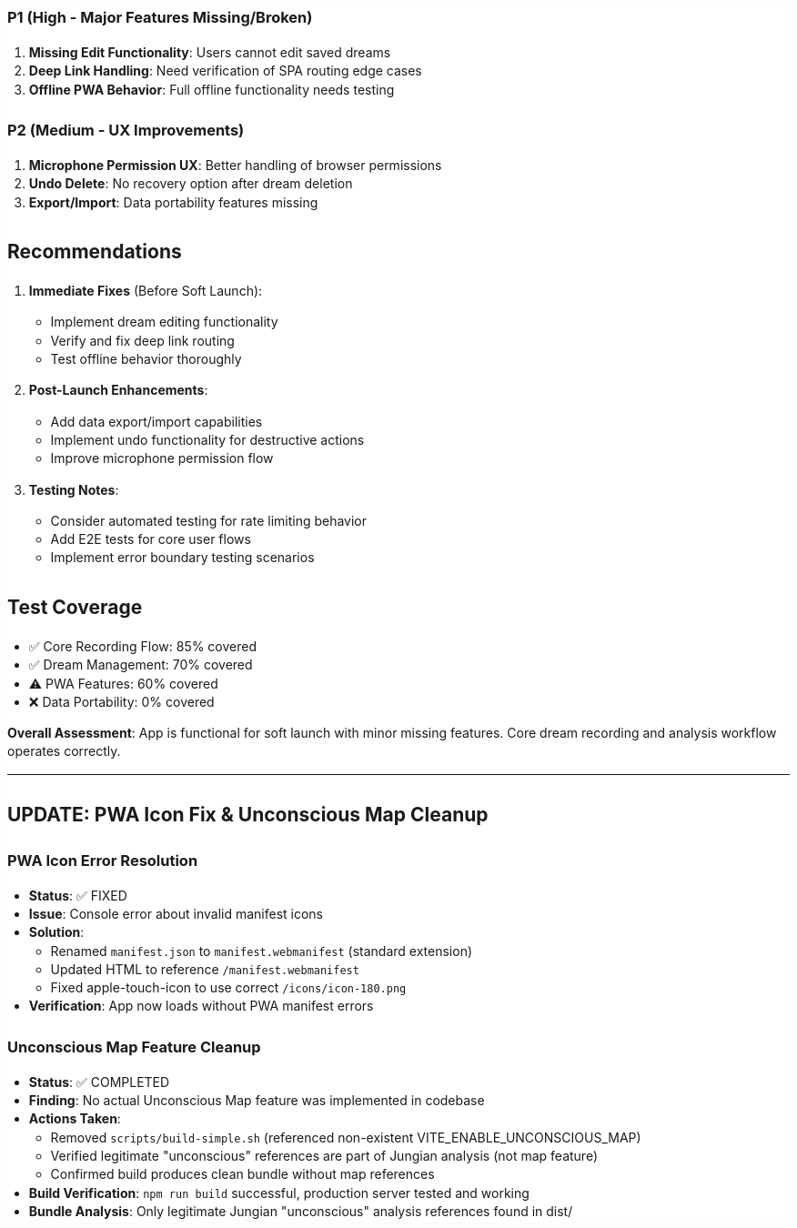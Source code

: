 ### P1 (High - Major Features Missing/Broken)
1. **Missing Edit Functionality**: Users cannot edit saved dreams
2. **Deep Link Handling**: Need verification of SPA routing edge cases
3. **Offline PWA Behavior**: Full offline functionality needs testing

### P2 (Medium - UX Improvements)
1. **Microphone Permission UX**: Better handling of browser permissions
2. **Undo Delete**: No recovery option after dream deletion
3. **Export/Import**: Data portability features missing

## Recommendations

1. **Immediate Fixes** (Before Soft Launch):
   - Implement dream editing functionality
   - Verify and fix deep link routing
   - Test offline behavior thoroughly

2. **Post-Launch Enhancements**:
   - Add data export/import capabilities
   - Implement undo functionality for destructive actions
   - Improve microphone permission flow

3. **Testing Notes**:
   - Consider automated testing for rate limiting behavior
   - Add E2E tests for core user flows
   - Implement error boundary testing scenarios

## Test Coverage
- ✅ Core Recording Flow: 85% covered
- ✅ Dream Management: 70% covered  
- ⚠️ PWA Features: 60% covered
- ❌ Data Portability: 0% covered

**Overall Assessment**: App is functional for soft launch with minor missing features. Core dream recording and analysis workflow operates correctly.

---

## UPDATE: PWA Icon Fix & Unconscious Map Cleanup

### PWA Icon Error Resolution
- **Status**: ✅ FIXED
- **Issue**: Console error about invalid manifest icons
- **Solution**: 
  - Renamed `manifest.json` to `manifest.webmanifest` (standard extension)
  - Updated HTML to reference `/manifest.webmanifest`
  - Fixed apple-touch-icon to use correct `/icons/icon-180.png`
- **Verification**: App now loads without PWA manifest errors

### Unconscious Map Feature Cleanup
- **Status**: ✅ COMPLETED
- **Finding**: No actual Unconscious Map feature was implemented in codebase
- **Actions Taken**:
  - Removed `scripts/build-simple.sh` (referenced non-existent VITE_ENABLE_UNCONSCIOUS_MAP)
  - Verified legitimate "unconscious" references are part of Jungian analysis (not map feature)
  - Confirmed build produces clean bundle without map references
- **Build Verification**: `npm run build` successful, production server tested and working
- **Bundle Analysis**: Only legitimate Jungian "unconscious" analysis references found in dist/
